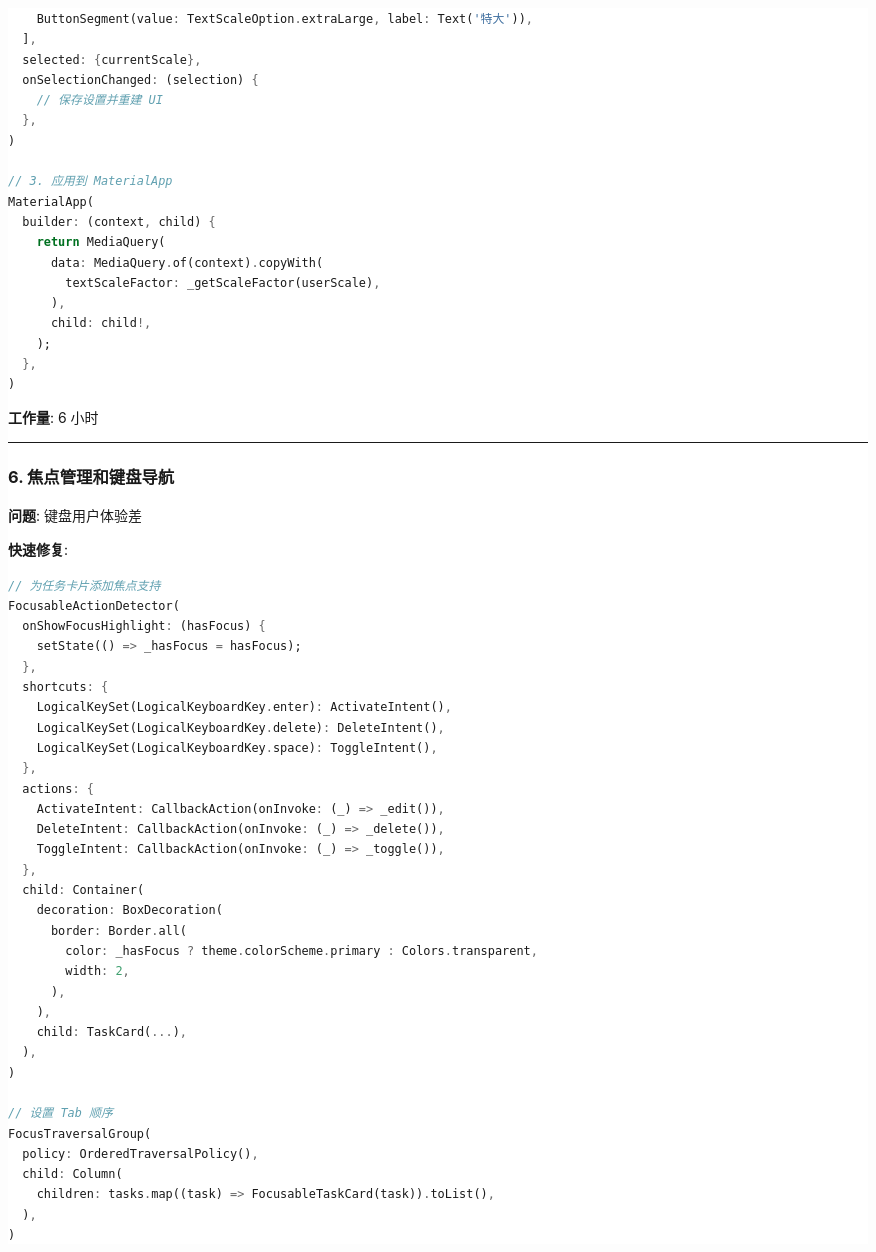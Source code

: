 ```dart
    ButtonSegment(value: TextScaleOption.extraLarge, label: Text('特大')),
  ],
  selected: {currentScale},
  onSelectionChanged: (selection) {
    // 保存设置并重建 UI
  },
)

// 3. 应用到 MaterialApp
MaterialApp(
  builder: (context, child) {
    return MediaQuery(
      data: MediaQuery.of(context).copyWith(
        textScaleFactor: _getScaleFactor(userScale),
      ),
      child: child!,
    );
  },
)
```

**工作量**: 6 小时

---

### 6. 焦点管理和键盘导航

**问题**: 键盘用户体验差

**快速修复**:

```dart
// 为任务卡片添加焦点支持
FocusableActionDetector(
  onShowFocusHighlight: (hasFocus) {
    setState(() => _hasFocus = hasFocus);
  },
  shortcuts: {
    LogicalKeySet(LogicalKeyboardKey.enter): ActivateIntent(),
    LogicalKeySet(LogicalKeyboardKey.delete): DeleteIntent(),
    LogicalKeySet(LogicalKeyboardKey.space): ToggleIntent(),
  },
  actions: {
    ActivateIntent: CallbackAction(onInvoke: (_) => _edit()),
    DeleteIntent: CallbackAction(onInvoke: (_) => _delete()),
    ToggleIntent: CallbackAction(onInvoke: (_) => _toggle()),
  },
  child: Container(
    decoration: BoxDecoration(
      border: Border.all(
        color: _hasFocus ? theme.colorScheme.primary : Colors.transparent,
        width: 2,
      ),
    ),
    child: TaskCard(...),
  ),
)

// 设置 Tab 顺序
FocusTraversalGroup(
  policy: OrderedTraversalPolicy(),
  child: Column(
    children: tasks.map((task) => FocusableTaskCard(task)).toList(),
  ),
)
```